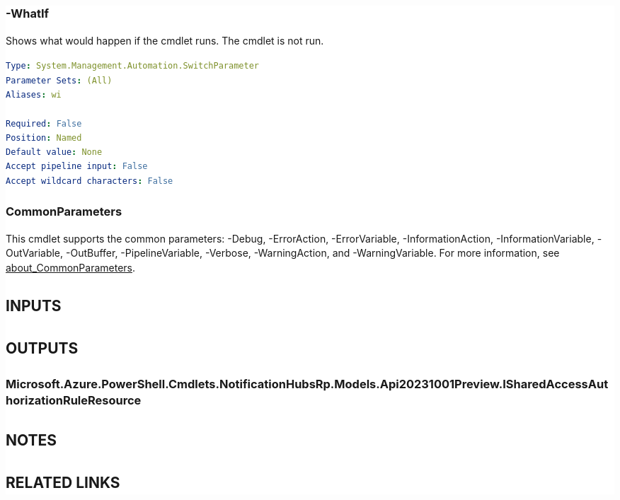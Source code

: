 ### -WhatIf
Shows what would happen if the cmdlet runs.
The cmdlet is not run.

```yaml
Type: System.Management.Automation.SwitchParameter
Parameter Sets: (All)
Aliases: wi

Required: False
Position: Named
Default value: None
Accept pipeline input: False
Accept wildcard characters: False
```

### CommonParameters
This cmdlet supports the common parameters: -Debug, -ErrorAction, -ErrorVariable, -InformationAction, -InformationVariable, -OutVariable, -OutBuffer, -PipelineVariable, -Verbose, -WarningAction, and -WarningVariable. For more information, see [about_CommonParameters](http://go.microsoft.com/fwlink/?LinkID=113216).

## INPUTS

## OUTPUTS

### Microsoft.Azure.PowerShell.Cmdlets.NotificationHubsRp.Models.Api20231001Preview.ISharedAccessAuthorizationRuleResource

## NOTES

## RELATED LINKS

